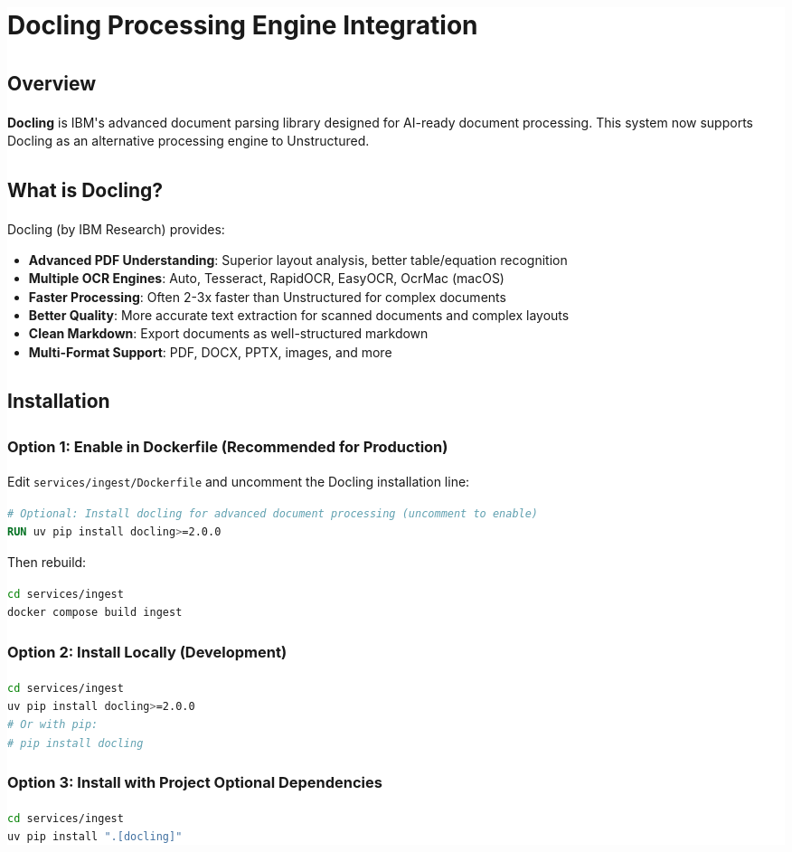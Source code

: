 # Docling Processing Engine Integration

## Overview

**Docling** is IBM's advanced document parsing library designed for AI-ready document processing. This system now supports Docling as an alternative processing engine to Unstructured.

## What is Docling?

Docling (by IBM Research) provides:

- **Advanced PDF Understanding**: Superior layout analysis, better table/equation recognition
- **Multiple OCR Engines**: Auto, Tesseract, RapidOCR, EasyOCR, OcrMac (macOS)
- **Faster Processing**: Often 2-3x faster than Unstructured for complex documents
- **Better Quality**: More accurate text extraction for scanned documents and complex layouts
- **Clean Markdown**: Export documents as well-structured markdown
- **Multi-Format Support**: PDF, DOCX, PPTX, images, and more

## Installation

### Option 1: Enable in Dockerfile (Recommended for Production)

Edit `services/ingest/Dockerfile` and uncomment the Docling installation line:

```dockerfile
# Optional: Install docling for advanced document processing (uncomment to enable)
RUN uv pip install docling>=2.0.0
```

Then rebuild:
```bash
cd services/ingest
docker compose build ingest
```

### Option 2: Install Locally (Development)

```bash
cd services/ingest
uv pip install docling>=2.0.0
# Or with pip:
# pip install docling
```

### Option 3: Install with Project Optional Dependencies

```bash
cd services/ingest
uv pip install ".[docling]"
```
